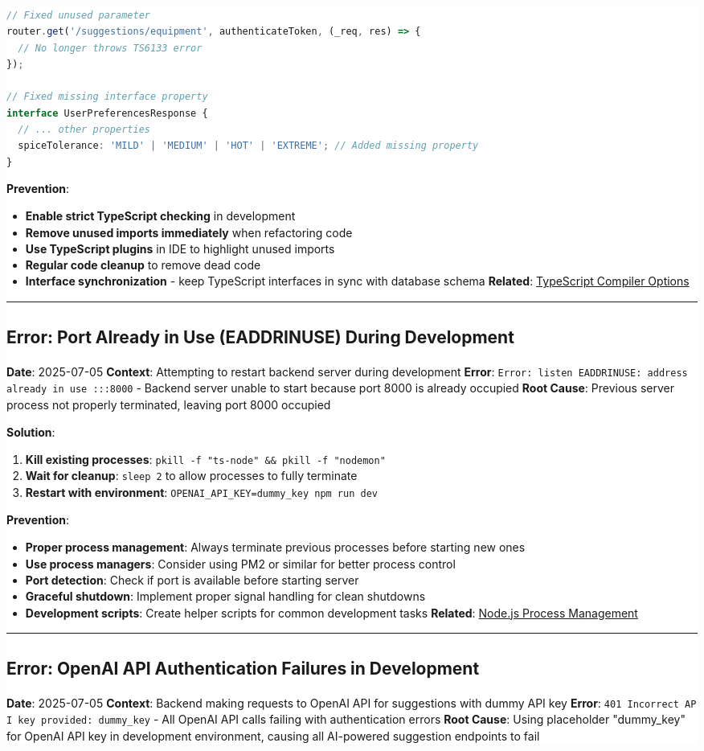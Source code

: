 ```typescript
// Fixed unused parameter
router.get('/suggestions/equipment', authenticateToken, (_req, res) => {
  // No longer throws TS6133 error
});

// Fixed missing interface property
interface UserPreferencesResponse {
  // ... other properties
  spiceTolerance: 'MILD' | 'MEDIUM' | 'HOT' | 'EXTREME'; // Added missing property
}
```

**Prevention**: 
- **Enable strict TypeScript checking** in development
- **Remove unused imports immediately** when refactoring code
- **Use TypeScript plugins** in IDE to highlight unused imports
- **Regular code cleanup** to remove dead code
- **Interface synchronization** - keep TypeScript interfaces in sync with database schema
**Related**: [TypeScript Compiler Options](https://www.typescriptlang.org/tsconfig)

---

## Error: Port Already in Use (EADDRINUSE) During Development
**Date**: 2025-07-05
**Context**: Attempting to restart backend server during development
**Error**: `Error: listen EADDRINUSE: address already in use :::8000` - Backend server unable to start because port 8000 is already occupied
**Root Cause**: Previous server process not properly terminated, leaving port 8000 occupied

**Solution**: 
1. **Kill existing processes**: `pkill -f "ts-node" && pkill -f "nodemon"`
2. **Wait for cleanup**: `sleep 2` to allow processes to fully terminate
3. **Restart with environment**: `OPENAI_API_KEY=dummy_key npm run dev`

**Prevention**: 
- **Proper process management**: Always terminate previous processes before starting new ones
- **Use process managers**: Consider using PM2 or similar for better process control
- **Port detection**: Check if port is available before starting server
- **Graceful shutdown**: Implement proper signal handling for clean shutdowns
- **Development scripts**: Create helper scripts for common development tasks
**Related**: [Node.js Process Management](https://nodejs.org/api/process.html)

---

## Error: OpenAI API Authentication Failures in Development
**Date**: 2025-07-05
**Context**: Backend making requests to OpenAI API for suggestions with dummy API key
**Error**: `401 Incorrect API key provided: dummy_key` - All OpenAI API calls failing with authentication errors
**Root Cause**: Using placeholder "dummy_key" for OpenAI API key in development environment, causing all AI-powered suggestion endpoints to fail
